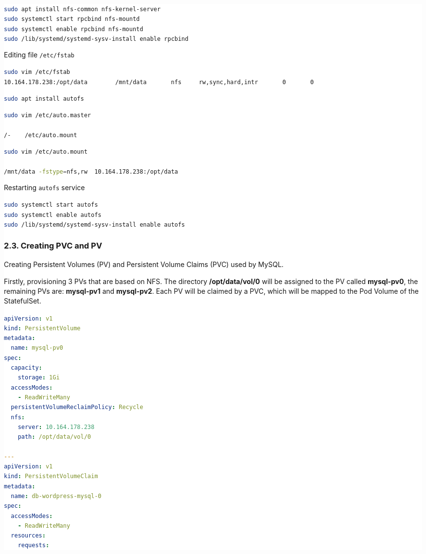 ```sh
sudo apt install nfs-common nfs-kernel-server
sudo systemctl start rpcbind nfs-mountd
sudo systemctl enable rpcbind nfs-mountd
sudo /lib/systemd/systemd-sysv-install enable rpcbind
```

Editing file `/etc/fstab`

```sh
sudo vim /etc/fstab
10.164.178.238:/opt/data        /mnt/data       nfs     rw,sync,hard,intr       0       0
```

```sh
sudo apt install autofs
```

```sh
sudo vim /etc/auto.master

/-    /etc/auto.mount
```

```sh
sudo vim /etc/auto.mount

/mnt/data -fstype=nfs,rw  10.164.178.238:/opt/data
```

Restarting `autofs` service
```sh
sudo systemctl start autofs
sudo systemctl enable autofs
sudo /lib/systemd/systemd-sysv-install enable autofs
```

### 2.3. Creating PVC and PV

Creating Persistent Volumes (PV) and Persistent Volume Claims (PVC) used by MySQL.

Firstly, provisioning 3 PVs that are based on NFS. The directory **/opt/data/vol/0** will be assigned to the PV called **mysql-pv0**, the remaining PVs are: **mysql-pv1** and **mysql-pv2**. Each PV will be claimed by a PVC, which will be mapped to the Pod Volume of the StatefulSet.

```yaml
apiVersion: v1
kind: PersistentVolume
metadata:
  name: mysql-pv0
spec:
  capacity:
    storage: 1Gi
  accessModes:
    - ReadWriteMany
  persistentVolumeReclaimPolicy: Recycle
  nfs:
    server: 10.164.178.238
    path: /opt/data/vol/0

---
apiVersion: v1
kind: PersistentVolumeClaim
metadata:
  name: db-wordpress-mysql-0
spec:
  accessModes:
    - ReadWriteMany
  resources:
    requests:
```